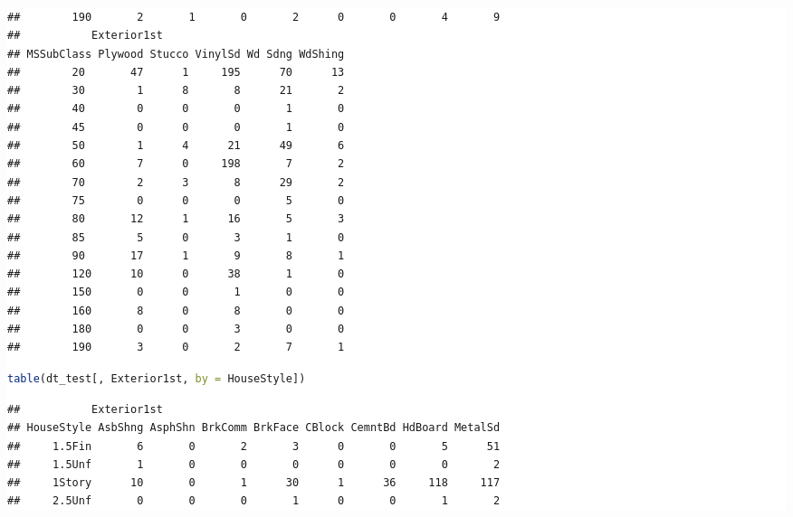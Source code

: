     ##        190       2       1       0       2      0       0       4       9
    ##           Exterior1st
    ## MSSubClass Plywood Stucco VinylSd Wd Sdng WdShing
    ##        20       47      1     195      70      13
    ##        30        1      8       8      21       2
    ##        40        0      0       0       1       0
    ##        45        0      0       0       1       0
    ##        50        1      4      21      49       6
    ##        60        7      0     198       7       2
    ##        70        2      3       8      29       2
    ##        75        0      0       0       5       0
    ##        80       12      1      16       5       3
    ##        85        5      0       3       1       0
    ##        90       17      1       9       8       1
    ##        120      10      0      38       1       0
    ##        150       0      0       1       0       0
    ##        160       8      0       8       0       0
    ##        180       0      0       3       0       0
    ##        190       3      0       2       7       1

``` r
table(dt_test[, Exterior1st, by = HouseStyle])
```

    ##           Exterior1st
    ## HouseStyle AsbShng AsphShn BrkComm BrkFace CBlock CemntBd HdBoard MetalSd
    ##     1.5Fin       6       0       2       3      0       0       5      51
    ##     1.5Unf       1       0       0       0      0       0       0       2
    ##     1Story      10       0       1      30      1      36     118     117
    ##     2.5Unf       0       0       0       1      0       0       1       2